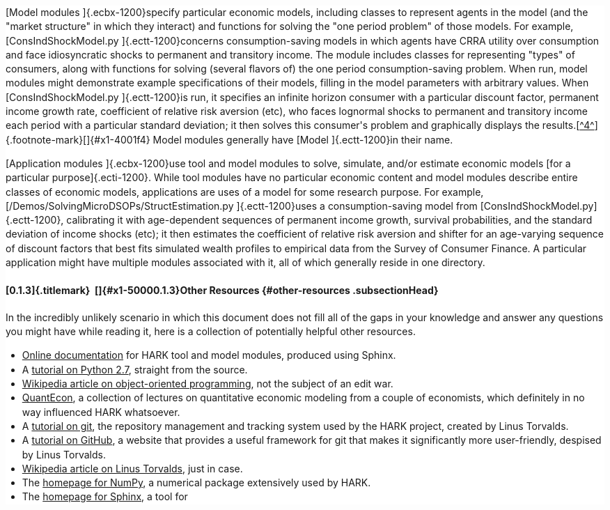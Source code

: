 [Model modules ]{.ecbx-1200}specify particular economic models,
including classes to represent agents in the model (and the "market
structure" in which they interact) and functions for solving the "one
period problem" of those models. For example, [ConsIndShockModel.py
]{.ectt-1200}concerns consumption-saving models in which agents have
CRRA utility over consumption and face idiosyncratic shocks to permanent
and transitory income. The module includes classes for representing
"types" of consumers, along with functions for solving (several flavors
of) the one period consumption-saving problem. When run, model modules
might demonstrate example specifications of their models, filling in the
model parameters with arbitrary values. When [ConsIndShockModel.py
]{.ectt-1200}is run, it specifies an infinite horizon consumer with a
particular discount factor, permanent income growth rate, coefficient of
relative risk aversion (etc), who faces lognormal shocks to permanent
and transitory income each period with a particular standard deviation;
it then solves this consumer's problem and graphically displays the
results.[[^4^](HARKmanual4.html#fn4x0)]{.footnote-mark}[]{#x1-4001f4}
Model modules generally have [Model ]{.ectt-1200}in their name.

[Application modules ]{.ecbx-1200}use tool and model modules to solve,
simulate, and/or estimate economic models [for a particular
purpose]{.ecti-1200}. While tool modules have no particular economic
content and model modules describe entire classes of economic models,
applications are uses of a model for some research purpose. For example,
[/Demos/SolvingMicroDSOPs/StructEstimation.py ]{.ectt-1200}uses a
consumption-saving model from [ConsIndShockModel.py]{.ectt-1200},
calibrating it with age-dependent sequences of permanent income growth,
survival probabilities, and the standard deviation of income shocks
(etc); it then estimates the coefficient of relative risk aversion and
shifter for an age-varying sequence of discount factors that best fits
simulated wealth profiles to empirical data from the Survey of Consumer
Finance. A particular application might have multiple modules associated
with it, all of which generally reside in one directory.

#### [0.1.3]{.titlemark}  []{#x1-50000.1.3}Other Resources {#other-resources .subsectionHead}

In the incredibly unlikely scenario in which this document does not fill
all of the gaps in your knowledge and answer any questions you might
have while reading it, here is a collection of potentially helpful other
resources.

-   [Online documentation](https://econ-ark.github.io/HARK/) for HARK
    tool and model modules, produced using Sphinx.
-   A [tutorial on Python 2.7](https://docs.python.org/2.7/tutorial/),
    straight from the source.
-   [Wikipedia article on object-oriented
    programming](https://en.wikipedia.org/wiki/Object-oriented_programming),
    not the subject of an edit war.
-   [QuantEcon](http://quant-econ.net/), a collection of lectures on
    quantitative economic modeling from a couple of economists, which
    definitely in no way influenced HARK whatsoever.
-   A [tutorial on git](https://www.atlassian.com/git/tutorials/), the
    repository management and tracking system used by the HARK project,
    created by Linus Torvalds.
-   A [tutorial on
    GitHub](https://guides.github.com/activities/hello-world/), a
    website that provides a useful framework for git that makes it
    significantly more user-friendly, despised by Linus Torvalds.
-   [Wikipedia article on Linus
    Torvalds](https://en.wikipedia.org/wiki/Linus_Torvalds), just in
    case.
-   The [homepage for NumPy](http://www.numpy.org/), a numerical package
    extensively used by HARK.
-   The [homepage for Sphinx](http://www.sphinx-doc.org/), a tool for